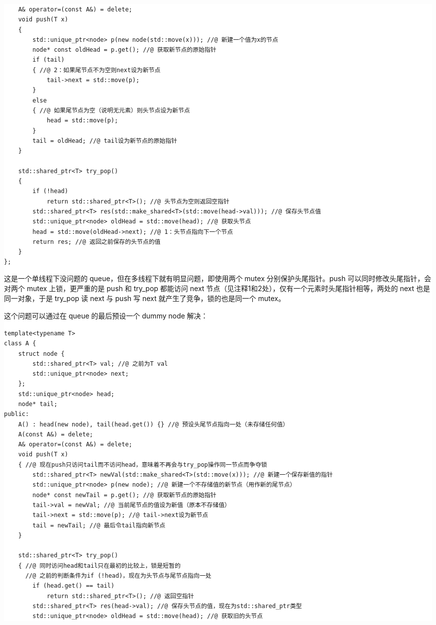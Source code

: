 ```
	A& operator=(const A&) = delete;
	void push(T x)
	{
		std::unique_ptr<node> p(new node(std::move(x))); //@ 新建一个值为x的节点
		node* const oldHead = p.get(); //@ 获取新节点的原始指针
		if (tail)
		{ //@ 2：如果尾节点不为空则next设为新节点
			tail->next = std::move(p);
		}
		else
		{ //@ 如果尾节点为空（说明无元素）则头节点设为新节点
			head = std::move(p);
		}
		tail = oldHead; //@ tail设为新节点的原始指针
	}

	std::shared_ptr<T> try_pop()
	{
		if (!head) 
			return std::shared_ptr<T>(); //@ 头节点为空则返回空指针
		std::shared_ptr<T> res(std::make_shared<T>(std::move(head->val))); //@ 保存头节点值
		std::unique_ptr<node> oldHead = std::move(head); //@ 获取头节点
		head = std::move(oldHead->next); //@ 1：头节点指向下一个节点
		return res; //@ 返回之前保存的头节点的值
	}
};
```

这是一个单线程下没问题的 queue，但在多线程下就有明显问题，即使用两个 mutex 分别保护头尾指针。push 可以同时修改头尾指针，会对两个 mutex 上锁，更严重的是 push 和 try_pop 都能访问 next 节点（见注释1和2处），仅有一个元素时头尾指针相等，两处的 next 也是同一对象，于是 try_pop 读 next 与 push 写 next 就产生了竞争，锁的也是同一个 mutex。

这个问题可以通过在 queue 的最后预设一个 dummy node 解决：

```
template<typename T>
class A {
	struct node {
		std::shared_ptr<T> val; //@ 之前为T val
		std::unique_ptr<node> next;
	};
	std::unique_ptr<node> head;
	node* tail;
public:
	A() : head(new node), tail(head.get()) {} //@ 预设头尾节点指向一处（未存储任何值）
	A(const A&) = delete;
	A& operator=(const A&) = delete;
	void push(T x)
	{ //@ 现在push只访问tail而不访问head，意味着不再会与try_pop操作同一节点而争夺锁
		std::shared_ptr<T> newVal(std::make_shared<T>(std::move(x))); //@ 新建一个保存新值的指针
		std::unique_ptr<node> p(new node); //@ 新建一个不存储值的新节点（用作新的尾节点）
		node* const newTail = p.get(); //@ 获取新节点的原始指针
		tail->val = newVal; //@ 当前尾节点的值设为新值（原本不存储值）
		tail->next = std::move(p); //@ tail->next设为新节点
		tail = newTail; //@ 最后令tail指向新节点
	}

	std::shared_ptr<T> try_pop()
	{ //@ 同时访问head和tail只在最初的比较上，锁是短暂的
	  //@ 之前的判断条件为if (!head)，现在为头节点与尾节点指向一处
		if (head.get() == tail) 
			return std::shared_ptr<T>(); //@ 返回空指针
		std::shared_ptr<T> res(head->val); //@ 保存头节点的值，现在为std::shared_ptr类型
		std::unique_ptr<node> oldHead = std::move(head); //@ 获取旧的头节点
```
